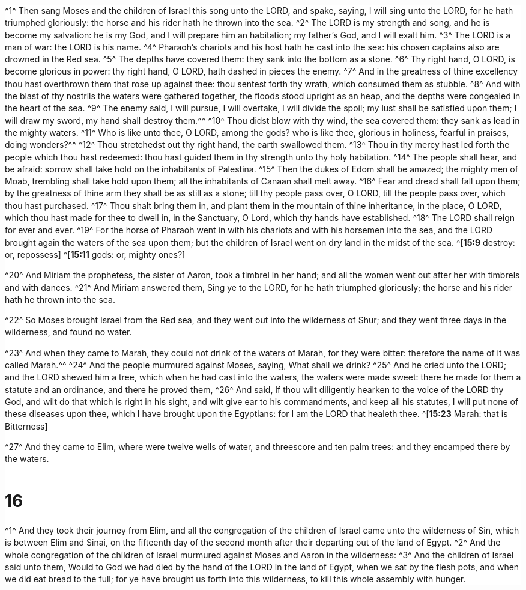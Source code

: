 ^1^ Then sang Moses and the children of Israel this song unto the LORD, and spake, saying, I will sing unto the LORD, for he hath triumphed gloriously: the horse and his rider hath he thrown into the sea. ^2^ The LORD is my strength and song, and he is become my salvation: he is my God, and I will prepare him an habitation; my father’s God, and I will exalt him. ^3^ The LORD is a man of war: the LORD is his name. ^4^ Pharaoh’s chariots and his host hath he cast into the sea: his chosen captains also are drowned in the Red sea. ^5^ The depths have covered them: they sank into the bottom as a stone. ^6^ Thy right hand, O LORD, is become glorious in power: thy right hand, O LORD, hath dashed in pieces the enemy. ^7^ And in the greatness of thine excellency thou hast overthrown them that rose up against thee: thou sentest forth thy wrath, which consumed them as stubble. ^8^ And with the blast of thy nostrils the waters were gathered together, the floods stood upright as an heap, and the depths were congealed in the heart of the sea. ^9^ The enemy said, I will pursue, I will overtake, I will divide the spoil; my lust shall be satisfied upon them; I will draw my sword, my hand shall destroy them.^^ ^10^ Thou didst blow with thy wind, the sea covered them: they sank as lead in the mighty waters. ^11^ Who is like unto thee, O LORD, among the gods? who is like thee, glorious in holiness, fearful in praises, doing wonders?^^ ^12^ Thou stretchedst out thy right hand, the earth swallowed them. ^13^ Thou in thy mercy hast led forth the people which thou hast redeemed: thou hast guided them in thy strength unto thy holy habitation. ^14^ The people shall hear, and be afraid: sorrow shall take hold on the inhabitants of Palestina. ^15^ Then the dukes of Edom shall be amazed; the mighty men of Moab, trembling shall take hold upon them; all the inhabitants of Canaan shall melt away. ^16^ Fear and dread shall fall upon them; by the greatness of thine arm they shall be as still as a stone; till thy people pass over, O LORD, till the people pass over, which thou hast purchased. ^17^ Thou shalt bring them in, and plant them in the mountain of thine inheritance, in the place, O LORD, which thou hast made for thee to dwell in, in the Sanctuary, O Lord, which thy hands have established. ^18^ The LORD shall reign for ever and ever. ^19^ For the horse of Pharaoh went in with his chariots and with his horsemen into the sea, and the LORD brought again the waters of the sea upon them; but the children of Israel went on dry land in the midst of the sea. 
^[**15:9** destroy: or, repossess]
^[**15:11** gods: or, mighty ones?]

^20^ And Miriam the prophetess, the sister of Aaron, took a timbrel in her hand; and all the women went out after her with timbrels and with dances. ^21^ And Miriam answered them, Sing ye to the LORD, for he hath triumphed gloriously; the horse and his rider hath he thrown into the sea. 

^22^ So Moses brought Israel from the Red sea, and they went out into the wilderness of Shur; and they went three days in the wilderness, and found no water. 

^23^ And when they came to Marah, they could not drink of the waters of Marah, for they were bitter: therefore the name of it was called Marah.^^ ^24^ And the people murmured against Moses, saying, What shall we drink? ^25^ And he cried unto the LORD; and the LORD shewed him a tree, which when he had cast into the waters, the waters were made sweet: there he made for them a statute and an ordinance, and there he proved them, ^26^ And said, If thou wilt diligently hearken to the voice of the LORD thy God, and wilt do that which is right in his sight, and wilt give ear to his commandments, and keep all his statutes, I will put none of these diseases upon thee, which I have brought upon the Egyptians: for I am the LORD that healeth thee. 
^[**15:23** Marah: that is Bitterness]

^27^ And they came to Elim, where were twelve wells of water, and threescore and ten palm trees: and they encamped there by the waters. 

# 16 
^1^ And they took their journey from Elim, and all the congregation of the children of Israel came unto the wilderness of Sin, which is between Elim and Sinai, on the fifteenth day of the second month after their departing out of the land of Egypt. ^2^ And the whole congregation of the children of Israel murmured against Moses and Aaron in the wilderness: ^3^ And the children of Israel said unto them, Would to God we had died by the hand of the LORD in the land of Egypt, when we sat by the flesh pots, and when we did eat bread to the full; for ye have brought us forth into this wilderness, to kill this whole assembly with hunger. 
